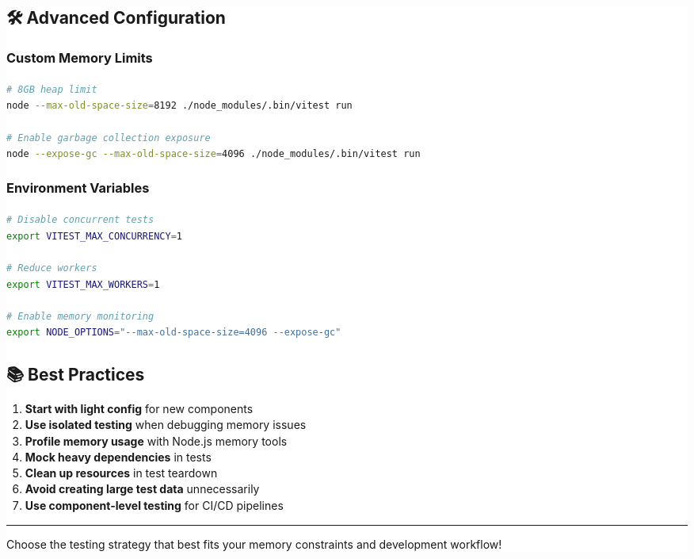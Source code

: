 ## 🛠️ **Advanced Configuration**

### Custom Memory Limits

```bash
# 8GB heap limit
node --max-old-space-size=8192 ./node_modules/.bin/vitest run

# Enable garbage collection exposure
node --expose-gc --max-old-space-size=4096 ./node_modules/.bin/vitest run
```

### Environment Variables

```bash
# Disable concurrent tests
export VITEST_MAX_CONCURRENCY=1

# Reduce workers
export VITEST_MAX_WORKERS=1

# Enable memory monitoring
export NODE_OPTIONS="--max-old-space-size=4096 --expose-gc"
```

## 📚 **Best Practices**

1. **Start with light config** for new components
2. **Use isolated testing** when debugging memory issues
3. **Profile memory usage** with Node.js memory tools
4. **Mock heavy dependencies** in tests
5. **Clean up resources** in test teardown
6. **Avoid creating large test data** unnecessarily
7. **Use component-level testing** for CI/CD pipelines

---

Choose the testing strategy that best fits your memory constraints and development workflow!
